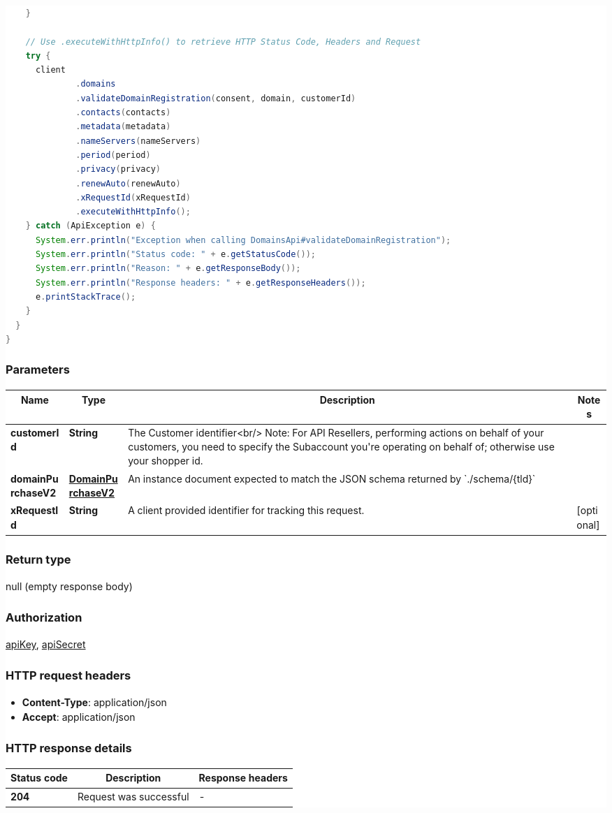 ```java
    }

    // Use .executeWithHttpInfo() to retrieve HTTP Status Code, Headers and Request
    try {
      client
              .domains
              .validateDomainRegistration(consent, domain, customerId)
              .contacts(contacts)
              .metadata(metadata)
              .nameServers(nameServers)
              .period(period)
              .privacy(privacy)
              .renewAuto(renewAuto)
              .xRequestId(xRequestId)
              .executeWithHttpInfo();
    } catch (ApiException e) {
      System.err.println("Exception when calling DomainsApi#validateDomainRegistration");
      System.err.println("Status code: " + e.getStatusCode());
      System.err.println("Reason: " + e.getResponseBody());
      System.err.println("Response headers: " + e.getResponseHeaders());
      e.printStackTrace();
    }
  }
}

```

### Parameters

| Name | Type | Description  | Notes |
|------------- | ------------- | ------------- | -------------|
| **customerId** | **String**| The Customer identifier&lt;br/&gt; Note: For API Resellers, performing actions on behalf of your customers, you need to specify the Subaccount you&#39;re operating on behalf of; otherwise use your shopper id. | |
| **domainPurchaseV2** | [**DomainPurchaseV2**](DomainPurchaseV2.md)| An instance document expected to match the JSON schema returned by &#x60;./schema/{tld}&#x60; | |
| **xRequestId** | **String**| A client provided identifier for tracking this request. | [optional] |

### Return type

null (empty response body)

### Authorization

[apiKey](../README.md#apiKey), [apiSecret](../README.md#apiSecret)

### HTTP request headers

 - **Content-Type**: application/json
 - **Accept**: application/json

### HTTP response details
| Status code | Description | Response headers |
|-------------|-------------|------------------|
| **204** | Request was successful |  -  |

